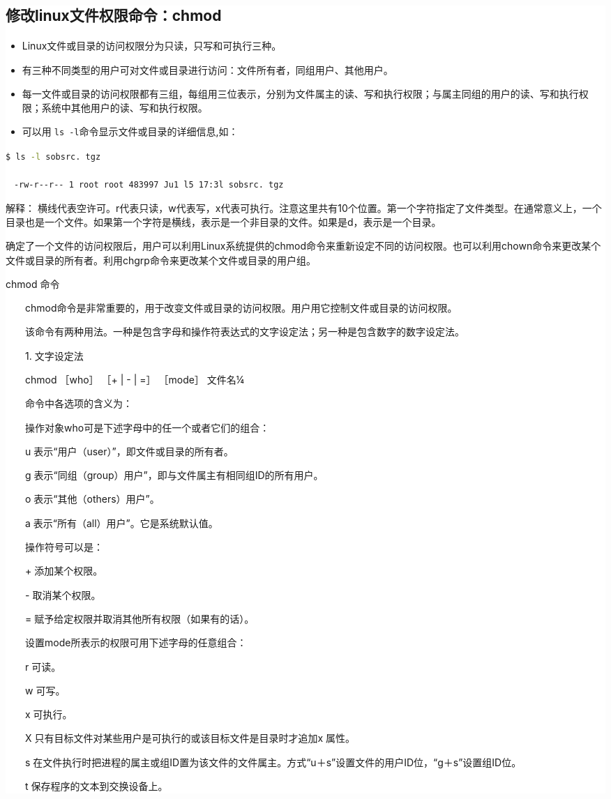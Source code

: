 ## 修改linux文件权限命令：chmod

* Linux文件或目录的访问权限分为只读，只写和可执行三种。
* 有三种不同类型的用户可对文件或目录进行访问：文件所有者，同组用户、其他用户。
* 每一文件或目录的访问权限都有三组，每组用三位表示，分别为文件属主的读、写和执行权限；与属主同组的用户的读、写和执行权限；系统中其他用户的读、写和执行权限。

* 可以用 `ls -l`命令显示文件或目录的详细信息,如：
```sh
$ ls -l sobsrc. tgz

　-rw-r--r-- 1 root root 483997 Ju1 l5 17:3l sobsrc. tgz
```
解释：
横线代表空许可。r代表只读，w代表写，x代表可执行。注意这里共有10个位置。第一个字符指定了文件类型。在通常意义上，一个目录也是一个文件。如果第一个字符是横线，表示是一个非目录的文件。如果是d，表示是一个目录。

确定了一个文件的访问权限后，用户可以利用Linux系统提供的chmod命令来重新设定不同的访问权限。也可以利用chown命令来更改某个文件或目录的所有者。利用chgrp命令来更改某个文件或目录的用户组。

chmod 命令

　　chmod命令是非常重要的，用于改变文件或目录的访问权限。用户用它控制文件或目录的访问权限。

　　该命令有两种用法。一种是包含字母和操作符表达式的文字设定法；另一种是包含数字的数字设定法。

　　1. 文字设定法

　　chmod ［who］ ［+ | - | =］ ［mode］ 文件名¼

　　命令中各选项的含义为：

　　操作对象who可是下述字母中的任一个或者它们的组合：

　　u 表示“用户（user）”，即文件或目录的所有者。

　　g 表示“同组（group）用户”，即与文件属主有相同组ID的所有用户。

　　o 表示“其他（others）用户”。

　　a 表示“所有（all）用户”。它是系统默认值。

　　操作符号可以是：

　　+ 添加某个权限。

　　- 取消某个权限。

　　= 赋予给定权限并取消其他所有权限（如果有的话）。

　　设置mode所表示的权限可用下述字母的任意组合：

　　r 可读。

　　w 可写。

　　x 可执行。

　　X 只有目标文件对某些用户是可执行的或该目标文件是目录时才追加x 属性。

　　s 在文件执行时把进程的属主或组ID置为该文件的文件属主。方式“u＋s”设置文件的用户ID位，“g＋s”设置组ID位。

　　t 保存程序的文本到交换设备上。
